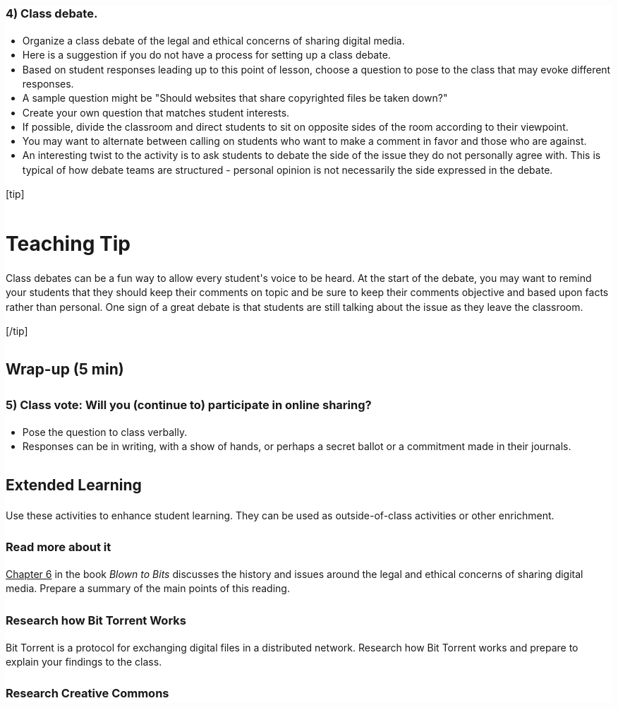 ### 4) Class debate.
- Organize a class debate of the legal and ethical concerns of sharing digital media.
- Here is a suggestion if you do not have a process for setting up a class debate. 
 - Based on student responses leading up to this point of lesson, choose a question to pose to the class that may evoke different responses.  
 - A sample question might be "Should websites that share copyrighted files be taken down?"
 - Create your own question that matches student interests.
 - If possible, divide the classroom and direct students to sit on opposite sides of the room according to their viewpoint.
 - You may want to alternate between calling on students who want to make a comment in favor and those who are against.
 - An interesting twist to the activity is to ask students to debate the side of the issue they do not personally agree with. This is typical of how debate teams are structured - personal opinion is not necessarily the side expressed in the debate.


[tip]
# Teaching Tip  
Class debates can be a fun way to allow every student's voice to be heard. At the start of the debate, you may want to remind your students that they should keep their comments on topic and be sure to keep their comments objective and based upon facts rather than personal. One sign of a great debate is that students are still talking about the issue as they leave the classroom. 

[/tip]

## Wrap-up (5 min)
### 5) Class vote:  Will you (continue to) participate in online sharing? 
- Pose the question to class verbally.  
- Responses can be in writing, with a show of hands, or perhaps a secret ballot or a commitment made in their journals.

## Extended Learning 
Use these activities to enhance student learning. They can be used as outside-of-class activities or other enrichment.

### Read more about it

[Chapter 6](http://www.bitsbook.com/wp-content/uploads/2008/12/chapter6.pdf) in the book *Blown to Bits* discusses the history and issues around the legal and ethical concerns of sharing digital media. Prepare a summary of the main points of this reading.  

### Research how Bit Torrent Works

Bit Torrent is a protocol for exchanging digital files in a distributed network. Research how Bit Torrent works and prepare to explain your findings to the class. 

### Research Creative Commons
